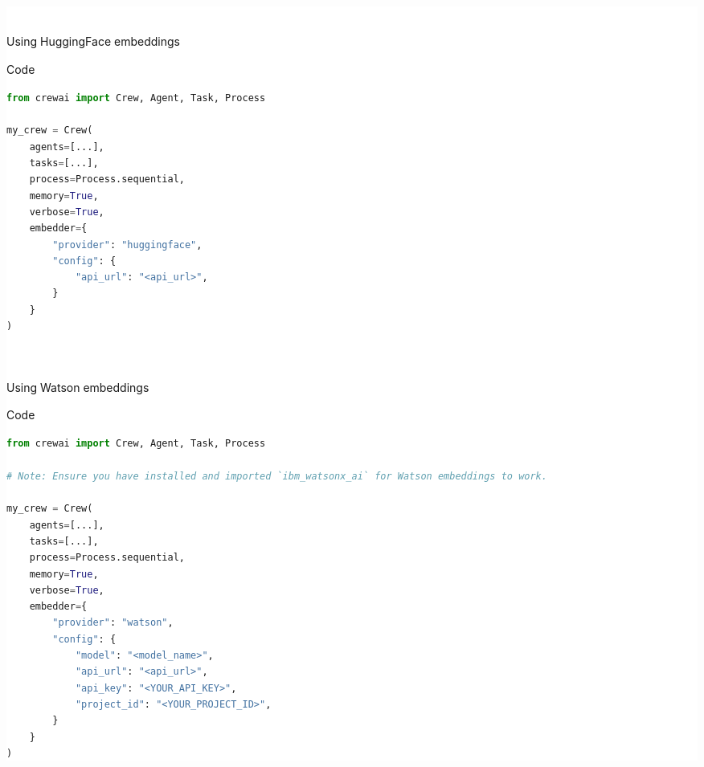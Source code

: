 ### 

[​](https://docs.crewai.com/concepts/memory#using-huggingface-embeddings)

Using HuggingFace embeddings

Code

```python
from crewai import Crew, Agent, Task, Process

my_crew = Crew(
    agents=[...],
    tasks=[...],
    process=Process.sequential,
    memory=True,
    verbose=True,
    embedder={
        "provider": "huggingface",
        "config": {
            "api_url": "<api_url>",
        }
    }
)
```

### 

[​](https://docs.crewai.com/concepts/memory#using-watson-embeddings)

Using Watson embeddings

Code

```python
from crewai import Crew, Agent, Task, Process

# Note: Ensure you have installed and imported `ibm_watsonx_ai` for Watson embeddings to work.

my_crew = Crew(
    agents=[...],
    tasks=[...],
    process=Process.sequential,
    memory=True,
    verbose=True,
    embedder={
        "provider": "watson",
        "config": {
            "model": "<model_name>",
            "api_url": "<api_url>",
            "api_key": "<YOUR_API_KEY>",
            "project_id": "<YOUR_PROJECT_ID>",
        }
    }
)
```
